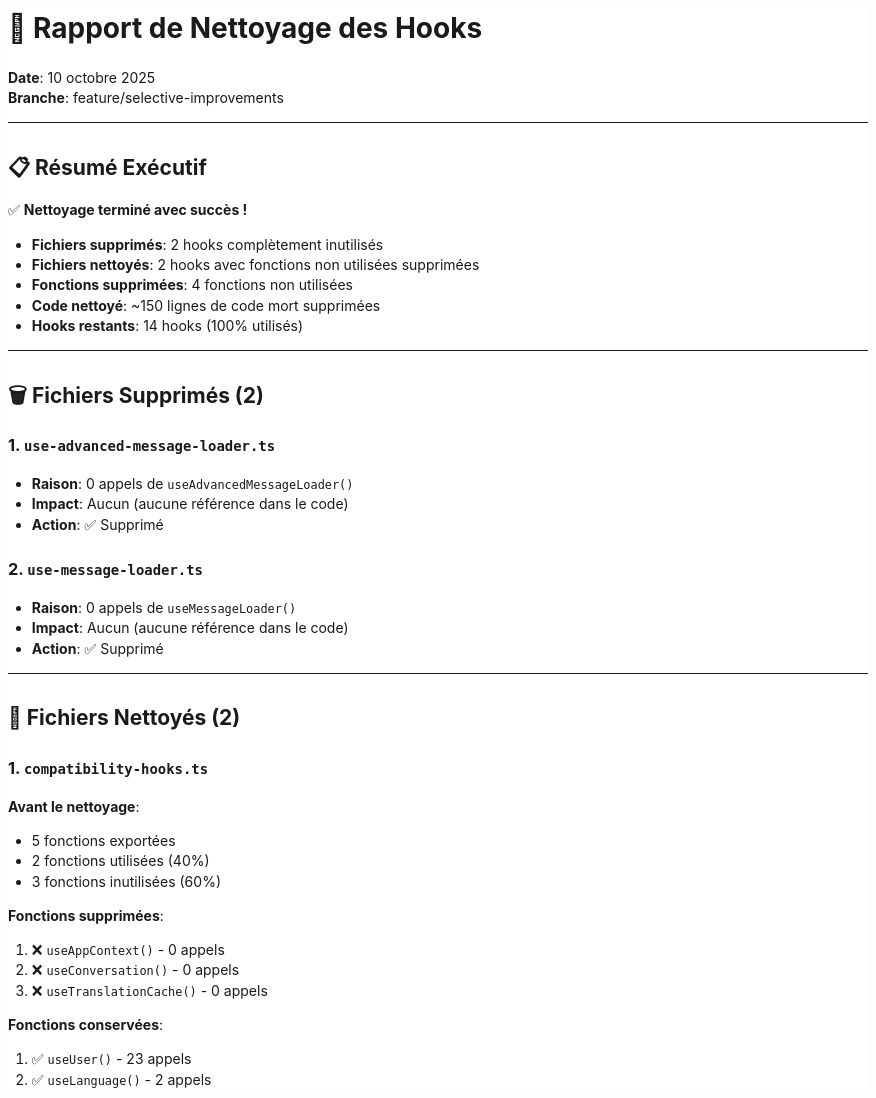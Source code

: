# 🧹 Rapport de Nettoyage des Hooks

**Date**: 10 octobre 2025  
**Branche**: feature/selective-improvements

---

## 📋 Résumé Exécutif

✅ **Nettoyage terminé avec succès !**

- **Fichiers supprimés**: 2 hooks complètement inutilisés
- **Fichiers nettoyés**: 2 hooks avec fonctions non utilisées supprimées
- **Fonctions supprimées**: 4 fonctions non utilisées
- **Code nettoyé**: ~150 lignes de code mort supprimées
- **Hooks restants**: 14 hooks (100% utilisés)

---

## 🗑️ Fichiers Supprimés (2)

### 1. `use-advanced-message-loader.ts`
- **Raison**: 0 appels de `useAdvancedMessageLoader()`
- **Impact**: Aucun (aucune référence dans le code)
- **Action**: ✅ Supprimé

### 2. `use-message-loader.ts`
- **Raison**: 0 appels de `useMessageLoader()`
- **Impact**: Aucun (aucune référence dans le code)
- **Action**: ✅ Supprimé

---

## 🔧 Fichiers Nettoyés (2)

### 1. `compatibility-hooks.ts`

**Avant le nettoyage**:
- 5 fonctions exportées
- 2 fonctions utilisées (40%)
- 3 fonctions inutilisées (60%)

**Fonctions supprimées**:
1. ❌ `useAppContext()` - 0 appels
2. ❌ `useConversation()` - 0 appels
3. ❌ `useTranslationCache()` - 0 appels

**Fonctions conservées**:
1. ✅ `useUser()` - 23 appels
2. ✅ `useLanguage()` - 2 appels
